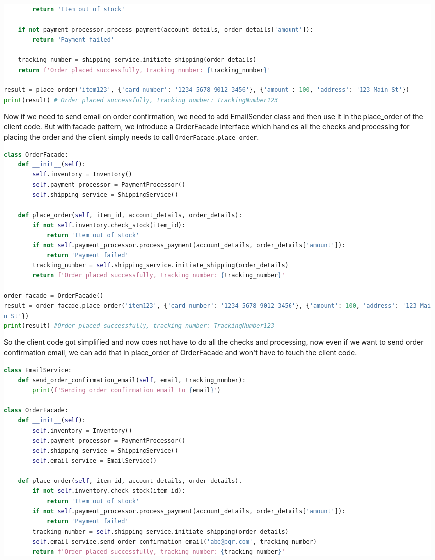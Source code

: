 ```python
        return 'Item out of stock'

    if not payment_processor.process_payment(account_details, order_details['amount']):
        return 'Payment failed'

    tracking_number = shipping_service.initiate_shipping(order_details)
    return f'Order placed successfully, tracking number: {tracking_number}'

result = place_order('item123', {'card_number': '1234-5678-9012-3456'}, {'amount': 100, 'address': '123 Main St'}) 
print(result) # Order placed successfully, tracking number: TrackingNumber123
```

Now if we need to send email on order confirmation, we need to add EmailSender class and then use it in the place_order of the client code.
But with facade pattern, we introduce a OrderFacade interface which handles all the checks and processing for placing the order and the client simply needs to call `OrderFacade.place_order`.

```python
class OrderFacade:
    def __init__(self):
        self.inventory = Inventory()
        self.payment_processor = PaymentProcessor()
        self.shipping_service = ShippingService()

    def place_order(self, item_id, account_details, order_details):
        if not self.inventory.check_stock(item_id):
            return 'Item out of stock'
        if not self.payment_processor.process_payment(account_details, order_details['amount']):
            return 'Payment failed'
        tracking_number = self.shipping_service.initiate_shipping(order_details)
        return f'Order placed successfully, tracking number: {tracking_number}'

order_facade = OrderFacade()
result = order_facade.place_order('item123', {'card_number': '1234-5678-9012-3456'}, {'amount': 100, 'address': '123 Main St'})
print(result) #Order placed successfully, tracking number: TrackingNumber123
```
So the client code got simplified and now does not have to do all the checks and processing, now even if we want to send order confirmation email, we can add that in place_order of OrderFacade and won't have to touch the client code.

```python
class EmailService:
    def send_order_confirmation_email(self, email, tracking_number):
        print(f'Sending order confirmation email to {email}')

class OrderFacade:
    def __init__(self):
        self.inventory = Inventory()
        self.payment_processor = PaymentProcessor()
        self.shipping_service = ShippingService()
        self.email_service = EmailService()

    def place_order(self, item_id, account_details, order_details):
        if not self.inventory.check_stock(item_id):
            return 'Item out of stock'
        if not self.payment_processor.process_payment(account_details, order_details['amount']):
            return 'Payment failed'
        tracking_number = self.shipping_service.initiate_shipping(order_details)
        self.email_service.send_order_confirmation_email('abc@pqr.com', tracking_number)
        return f'Order placed successfully, tracking number: {tracking_number}'
```